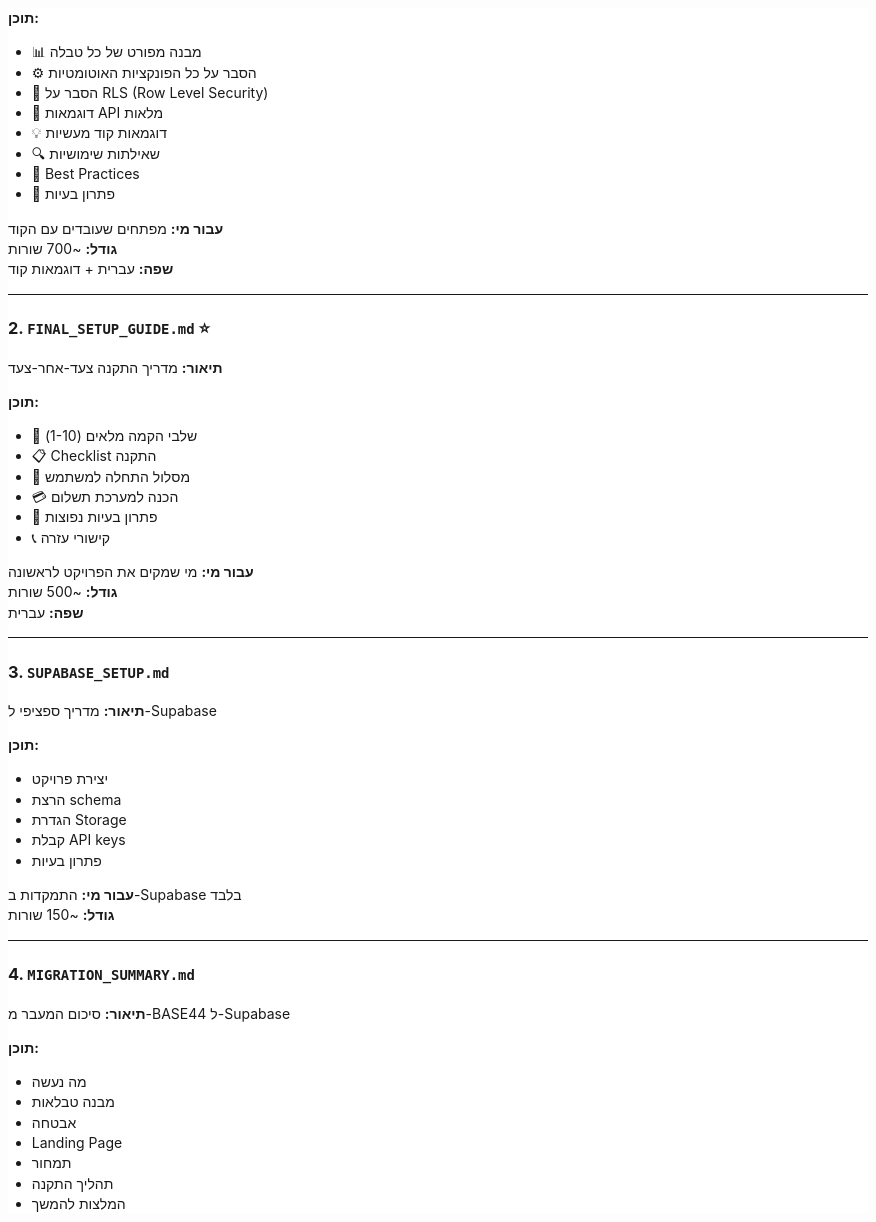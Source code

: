 **תוכן:**
- 📊 מבנה מפורט של כל טבלה
- ⚙️ הסבר על כל הפונקציות האוטומטיות
- 🔐 הסבר על RLS (Row Level Security)
- 🔌 דוגמאות API מלאות
- 💡 דוגמאות קוד מעשיות
- 🔍 שאילתות שימושיות
- 🎯 Best Practices
- 🐛 פתרון בעיות

**עבור מי:** מפתחים שעובדים עם הקוד  
**גודל:** ~700 שורות  
**שפה:** עברית + דוגמאות קוד

---

### 2. `FINAL_SETUP_GUIDE.md` ⭐
**תיאור:** מדריך התקנה צעד-אחר-צעד

**תוכן:**
- 🚀 שלבי הקמה מלאים (1-10)
- 📋 Checklist התקנה
- 🎯 מסלול התחלה למשתמש
- 💳 הכנה למערכת תשלום
- 🐛 פתרון בעיות נפוצות
- 📞 קישורי עזרה

**עבור מי:** מי שמקים את הפרויקט לראשונה  
**גודל:** ~500 שורות  
**שפה:** עברית

---

### 3. `SUPABASE_SETUP.md`
**תיאור:** מדריך ספציפי ל-Supabase

**תוכן:**
- יצירת פרויקט
- הרצת schema
- הגדרת Storage
- קבלת API keys
- פתרון בעיות

**עבור מי:** התמקדות ב-Supabase בלבד  
**גודל:** ~150 שורות

---

### 4. `MIGRATION_SUMMARY.md`
**תיאור:** סיכום המעבר מ-BASE44 ל-Supabase

**תוכן:**
- מה נעשה
- מבנה טבלאות
- אבטחה
- Landing Page
- תמחור
- תהליך התקנה
- המלצות להמשך
